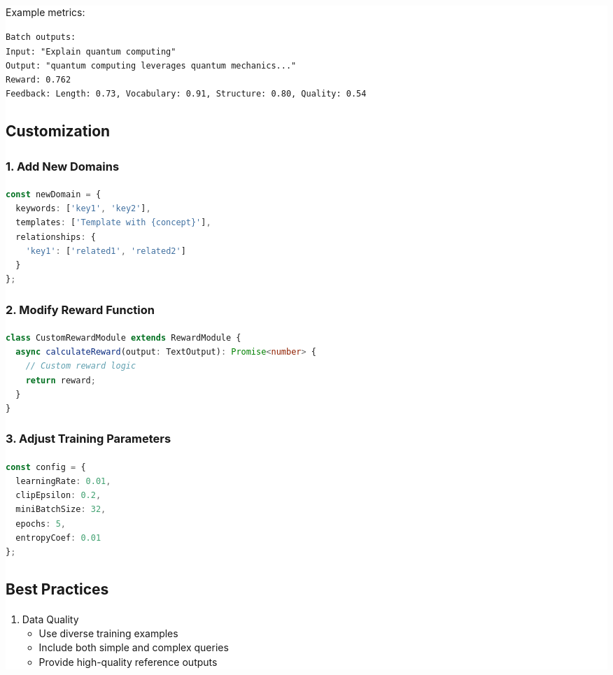 Example metrics:
```
Batch outputs:
Input: "Explain quantum computing"
Output: "quantum computing leverages quantum mechanics..."
Reward: 0.762
Feedback: Length: 0.73, Vocabulary: 0.91, Structure: 0.80, Quality: 0.54
```

## Customization

### 1. Add New Domains

```typescript
const newDomain = {
  keywords: ['key1', 'key2'],
  templates: ['Template with {concept}'],
  relationships: {
    'key1': ['related1', 'related2']
  }
};
```

### 2. Modify Reward Function

```typescript
class CustomRewardModule extends RewardModule {
  async calculateReward(output: TextOutput): Promise<number> {
    // Custom reward logic
    return reward;
  }
}
```

### 3. Adjust Training Parameters

```typescript
const config = {
  learningRate: 0.01,
  clipEpsilon: 0.2,
  miniBatchSize: 32,
  epochs: 5,
  entropyCoef: 0.01
};
```

## Best Practices

1. Data Quality
   - Use diverse training examples
   - Include both simple and complex queries
   - Provide high-quality reference outputs
